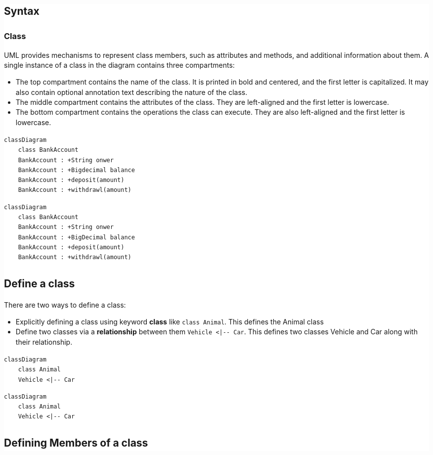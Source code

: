 ## Syntax

### Class

UML provides mechanisms to represent class members, such as attributes and methods, and additional information about them.
A single instance of a class in the diagram contains three compartments:
 - The top compartment contains the name of the class. It is printed in bold and centered, and the first letter is capitalized. It may also contain optional annotation text describing the nature of the class.
 - The middle compartment contains the attributes of the class. They are left-aligned and the first letter is lowercase.
 - The bottom compartment contains the operations the class can execute. They are also left-aligned and the first letter is lowercase.

```
classDiagram
    class BankAccount
    BankAccount : +String onwer
    BankAccount : +Bigdecimal balance
    BankAccount : +deposit(amount)
    BankAccount : +withdrawl(amount)
```
```mermaid
classDiagram
    class BankAccount
    BankAccount : +String onwer
    BankAccount : +BigDecimal balance
    BankAccount : +deposit(amount)
    BankAccount : +withdrawl(amount)
```
## Define a class

There are two ways to define a class:
- Explicitly defining a class using keyword **class** like `class Animal`. This defines the Animal class
- Define two classes via a **relationship** between them `Vehicle <|-- Car`. This defines two classes Vehicle and Car along with their relationship.

```
classDiagram
    class Animal
    Vehicle <|-- Car
```
```mermaid
classDiagram
    class Animal
    Vehicle <|-- Car
```
## Defining Members of a class
